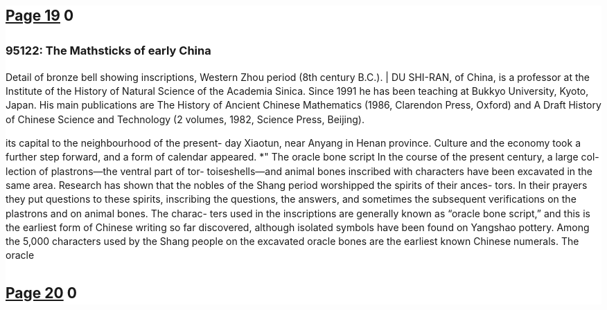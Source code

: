 ## [Page 19](095141engo.pdf#page=19) 0

### 95122: The Mathsticks of early China

Detail of bronze bell 
showing inscriptions, 
Western Zhou period 
(8th century B.C.). 
| 
DU SHI-RAN, 
of China, is a professor at the 
Institute of the History of 
Natural Science of the 
Academia Sinica. Since 1991 he 
has been teaching at Bukkyo 
University, Kyoto, Japan. His 
main publications are The 
History of Ancient Chinese 
Mathematics (1986, Clarendon 
Press, Oxford) and A Draft 
History of Chinese Science and 
Technology (2 volumes, 1982, 
Science Press, Beijing). 
 
its capital to the neighbourhood of the present- 
day Xiaotun, near Anyang in Henan province. 
Culture and the economy took a further step 
forward, and a form of calendar appeared. 
*" The oracle bone script 
In the course of the present century, a large col- 
lection of plastrons—the ventral part of tor- 
toiseshells—and animal bones inscribed with 
characters have been excavated in the same area. 
Research has shown that the nobles of the Shang 
period worshipped the spirits of their ances- 
tors. In their prayers they put questions to these 
spirits, inscribing the questions, the answers, 
and sometimes the subsequent verifications on 
the plastrons and on animal bones. The charac- 
ters used in the inscriptions are generally known 
as “oracle bone script,” and this is the earliest 
form of Chinese writing so far discovered, 
although isolated symbols have been found on 
Yangshao pottery. 
Among the 5,000 characters used by the 
Shang people on the excavated oracle bones are 
the earliest known Chinese numerals. The oracle

## [Page 20](095141engo.pdf#page=20) 0
